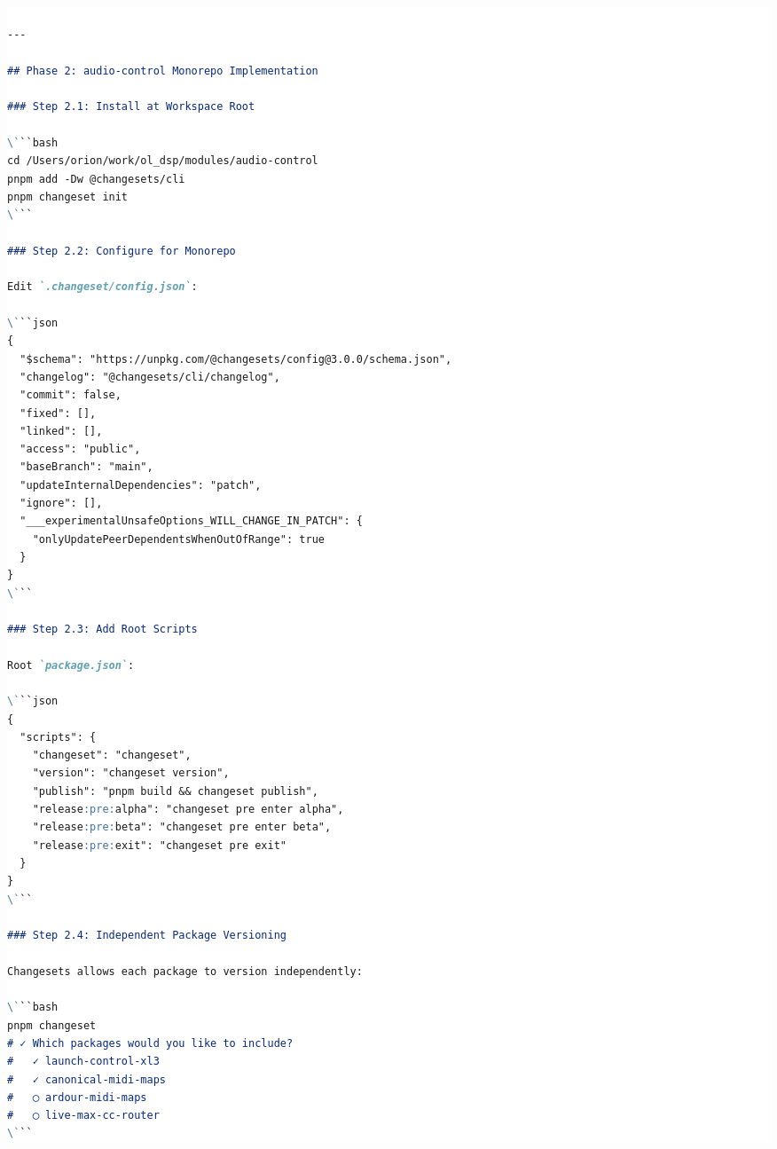 ```md

---

## Phase 2: audio-control Monorepo Implementation

### Step 2.1: Install at Workspace Root

\```bash
cd /Users/orion/work/ol_dsp/modules/audio-control
pnpm add -Dw @changesets/cli
pnpm changeset init
\```

### Step 2.2: Configure for Monorepo

Edit `.changeset/config.json`:

\```json
{
  "$schema": "https://unpkg.com/@changesets/config@3.0.0/schema.json",
  "changelog": "@changesets/cli/changelog",
  "commit": false,
  "fixed": [],
  "linked": [],
  "access": "public",
  "baseBranch": "main",
  "updateInternalDependencies": "patch",
  "ignore": [],
  "___experimentalUnsafeOptions_WILL_CHANGE_IN_PATCH": {
    "onlyUpdatePeerDependentsWhenOutOfRange": true
  }
}
\```

### Step 2.3: Add Root Scripts

Root `package.json`:

\```json
{
  "scripts": {
    "changeset": "changeset",
    "version": "changeset version",
    "publish": "pnpm build && changeset publish",
    "release:pre:alpha": "changeset pre enter alpha",
    "release:pre:beta": "changeset pre enter beta",
    "release:pre:exit": "changeset pre exit"
  }
}
\```

### Step 2.4: Independent Package Versioning

Changesets allows each package to version independently:

\```bash
pnpm changeset
# ✓ Which packages would you like to include?
#   ✓ launch-control-xl3
#   ✓ canonical-midi-maps
#   ◯ ardour-midi-maps
#   ◯ live-max-cc-router
\```
```